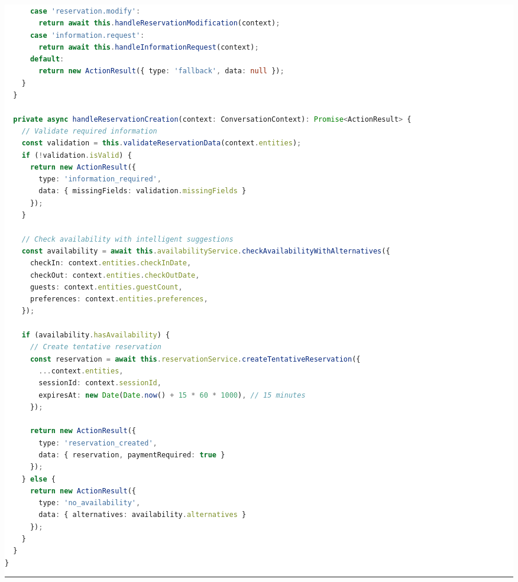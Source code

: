 ````typescript
      case 'reservation.modify':
        return await this.handleReservationModification(context);
      case 'information.request':
        return await this.handleInformationRequest(context);
      default:
        return new ActionResult({ type: 'fallback', data: null });
    }
  }

  private async handleReservationCreation(context: ConversationContext): Promise<ActionResult> {
    // Validate required information
    const validation = this.validateReservationData(context.entities);
    if (!validation.isValid) {
      return new ActionResult({
        type: 'information_required',
        data: { missingFields: validation.missingFields }
      });
    }

    // Check availability with intelligent suggestions
    const availability = await this.availabilityService.checkAvailabilityWithAlternatives({
      checkIn: context.entities.checkInDate,
      checkOut: context.entities.checkOutDate,
      guests: context.entities.guestCount,
      preferences: context.entities.preferences,
    });

    if (availability.hasAvailability) {
      // Create tentative reservation
      const reservation = await this.reservationService.createTentativeReservation({
        ...context.entities,
        sessionId: context.sessionId,
        expiresAt: new Date(Date.now() + 15 * 60 * 1000), // 15 minutes
      });

      return new ActionResult({
        type: 'reservation_created',
        data: { reservation, paymentRequired: true }
      });
    } else {
      return new ActionResult({
        type: 'no_availability',
        data: { alternatives: availability.alternatives }
      });
    }
  }
}
````

---
